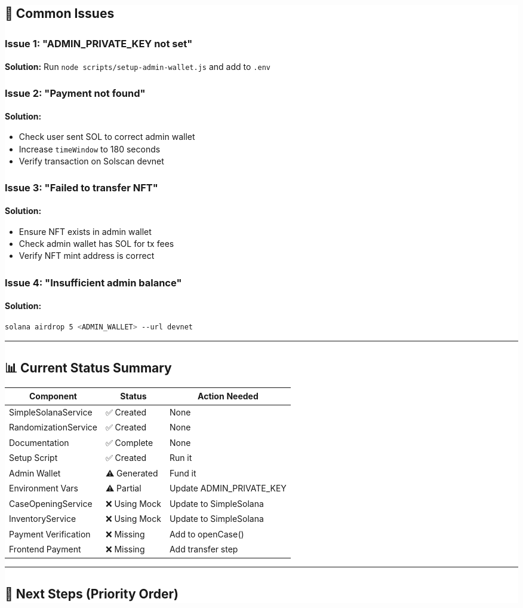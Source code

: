 
## 🚨 Common Issues

### Issue 1: "ADMIN_PRIVATE_KEY not set"
**Solution:** Run `node scripts/setup-admin-wallet.js` and add to `.env`

### Issue 2: "Payment not found"
**Solution:** 
- Check user sent SOL to correct admin wallet
- Increase `timeWindow` to 180 seconds
- Verify transaction on Solscan devnet

### Issue 3: "Failed to transfer NFT"
**Solution:**
- Ensure NFT exists in admin wallet
- Check admin wallet has SOL for tx fees
- Verify NFT mint address is correct

### Issue 4: "Insufficient admin balance"
**Solution:**
```bash
solana airdrop 5 <ADMIN_WALLET> --url devnet
```

---

## 📊 Current Status Summary

| Component | Status | Action Needed |
|-----------|--------|---------------|
| SimpleSolanaService | ✅ Created | None |
| RandomizationService | ✅ Created | None |
| Documentation | ✅ Complete | None |
| Setup Script | ✅ Created | Run it |
| Admin Wallet | ⚠️ Generated | Fund it |
| Environment Vars | ⚠️ Partial | Update ADMIN_PRIVATE_KEY |
| CaseOpeningService | ❌ Using Mock | Update to SimpleSolana |
| InventoryService | ❌ Using Mock | Update to SimpleSolana |
| Payment Verification | ❌ Missing | Add to openCase() |
| Frontend Payment | ❌ Missing | Add transfer step |

---

## 🎯 Next Steps (Priority Order)
